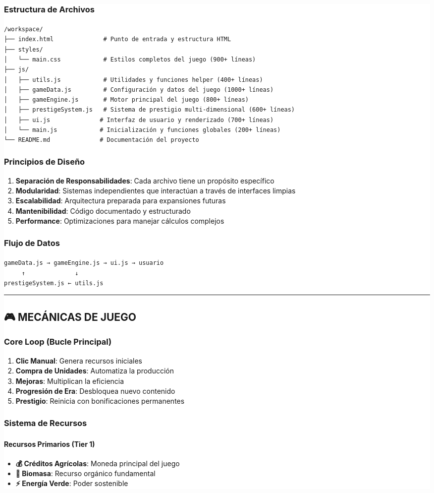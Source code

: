 ### Estructura de Archivos

```
/workspace/
├── index.html              # Punto de entrada y estructura HTML
├── styles/
│   └── main.css            # Estilos completos del juego (900+ líneas)
├── js/
│   ├── utils.js            # Utilidades y funciones helper (400+ líneas)
│   ├── gameData.js         # Configuración y datos del juego (1000+ líneas)
│   ├── gameEngine.js       # Motor principal del juego (800+ líneas)
│   ├── prestigeSystem.js   # Sistema de prestigio multi-dimensional (600+ líneas)
│   ├── ui.js              # Interfaz de usuario y renderizado (700+ líneas)
│   └── main.js            # Inicialización y funciones globales (200+ líneas)
└── README.md              # Documentación del proyecto
```

### Principios de Diseño

1. **Separación de Responsabilidades**: Cada archivo tiene un propósito específico
2. **Modularidad**: Sistemas independientes que interactúan a través de interfaces limpias
3. **Escalabilidad**: Arquitectura preparada para expansiones futuras
4. **Mantenibilidad**: Código documentado y estructurado
5. **Performance**: Optimizaciones para manejar cálculos complejos

### Flujo de Datos

```
gameData.js → gameEngine.js → ui.js → usuario
     ↑              ↓
prestigeSystem.js ← utils.js
```

---

## 🎮 MECÁNICAS DE JUEGO

### Core Loop (Bucle Principal)

1. **Clic Manual**: Genera recursos iniciales
2. **Compra de Unidades**: Automatiza la producción
3. **Mejoras**: Multiplican la eficiencia
4. **Progresión de Era**: Desbloquea nuevo contenido
5. **Prestigio**: Reinicia con bonificaciones permanentes

### Sistema de Recursos

#### Recursos Primarios (Tier 1)
- **💰 Créditos Agrícolas**: Moneda principal del juego
- **🌿 Biomasa**: Recurso orgánico fundamental
- **⚡ Energía Verde**: Poder sostenible
